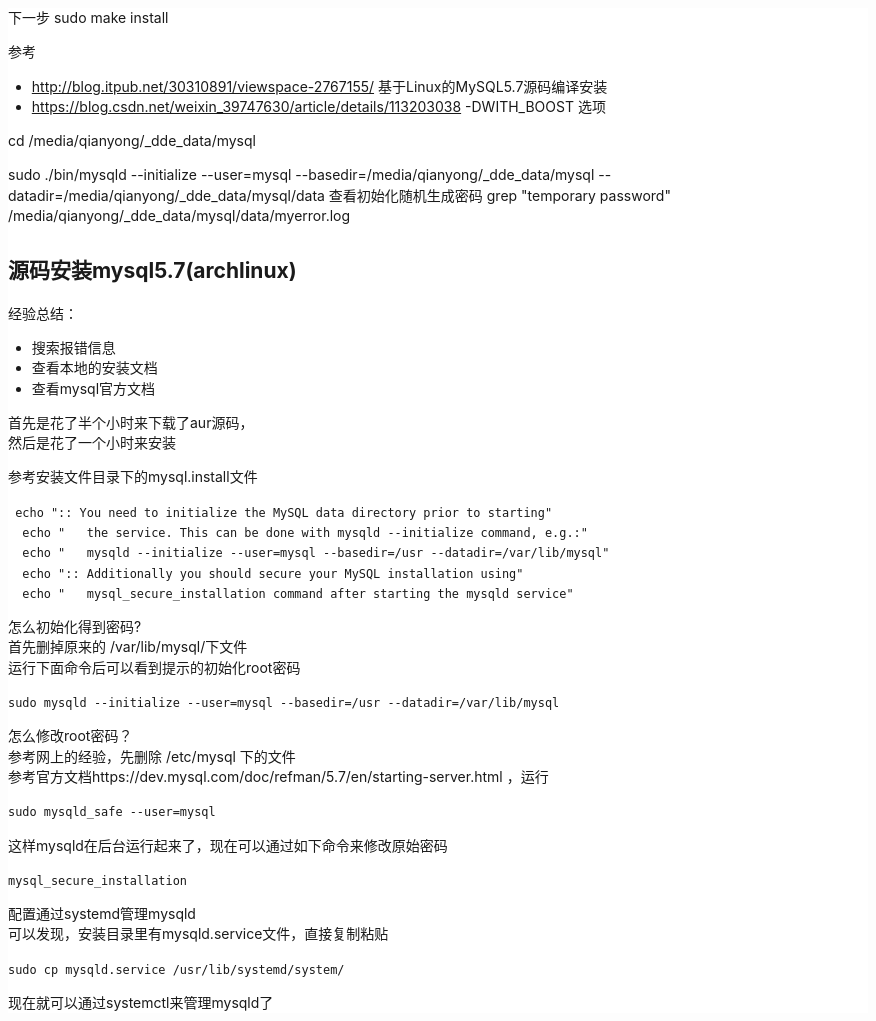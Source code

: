 下一步
sudo make install

参考
- http://blog.itpub.net/30310891/viewspace-2767155/ 基于Linux的MySQL5.7源码编译安装
- https://blog.csdn.net/weixin_39747630/article/details/113203038  -DWITH_BOOST 选项


cd /media/qianyong/_dde_data/mysql


sudo ./bin/mysqld --initialize --user=mysql --basedir=/media/qianyong/_dde_data/mysql --datadir=/media/qianyong/_dde_data/mysql/data
查看初始化随机生成密码
grep "temporary password" /media/qianyong/_dde_data/mysql/data/myerror.log


## 源码安装mysql5.7(archlinux)  
经验总结：  
- 搜索报错信息
- 查看本地的安装文档
- 查看mysql官方文档

首先是花了半个小时来下载了aur源码，  
然后是花了一个小时来安装  

参考安装文件目录下的mysql.install文件
```
 echo ":: You need to initialize the MySQL data directory prior to starting"
  echo "   the service. This can be done with mysqld --initialize command, e.g.:"
  echo "   mysqld --initialize --user=mysql --basedir=/usr --datadir=/var/lib/mysql"
  echo ":: Additionally you should secure your MySQL installation using"
  echo "   mysql_secure_installation command after starting the mysqld service"
```


怎么初始化得到密码?  
首先删掉原来的 /var/lib/mysql/下文件  
运行下面命令后可以看到提示的初始化root密码  
```
sudo mysqld --initialize --user=mysql --basedir=/usr --datadir=/var/lib/mysql
```

怎么修改root密码？  
参考网上的经验，先删除 /etc/mysql 下的文件  
参考官方文档https://dev.mysql.com/doc/refman/5.7/en/starting-server.html ，运行  
```
sudo mysqld_safe --user=mysql
```
这样mysqld在后台运行起来了，现在可以通过如下命令来修改原始密码  
```
mysql_secure_installation
```

配置通过systemd管理mysqld  
可以发现，安装目录里有mysqld.service文件，直接复制粘贴
```
sudo cp mysqld.service /usr/lib/systemd/system/

```
现在就可以通过systemctl来管理mysqld了
